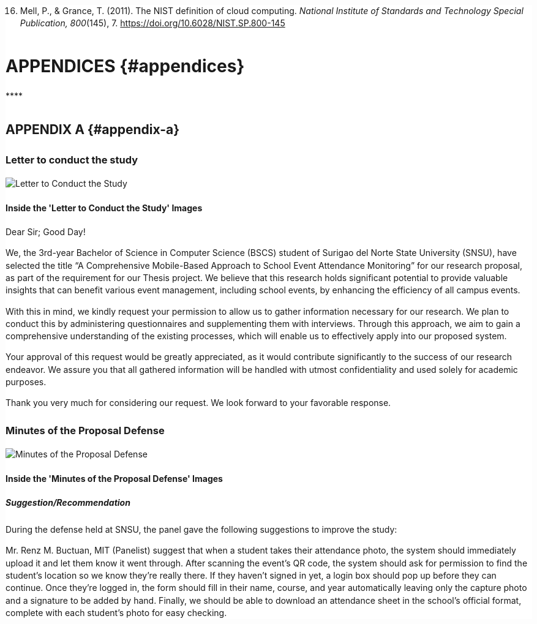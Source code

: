 16. Mell, P., & Grance, T. (2011). The NIST definition of cloud computing. _National Institute of Standards and Technology Special Publication, 800_(145), 7. <https://doi.org/10.6028/NIST.SP.800-145>

# APPENDICES {#appendices}

\*\*\*\*

## APPENDIX A {#appendix-a}

### Letter to conduct the study

![Letter to Conduct the Study](images/Letter-to-Conduct-the-Study.png)

#### Inside the 'Letter to Conduct the Study' Images

Dear Sir;
Good Day!

We, the 3rd-year Bachelor of Science in Computer Science (BSCS) student of Surigao del Norte State University (SNSU), have selected the title “A Comprehensive Mobile-Based Approach to School Event Attendance Monitoring” for our research proposal, as part of the requirement for our Thesis project. We believe that this research holds significant potential to provide valuable insights that can benefit various event management, including school events, by enhancing the efficiency of all campus events.

With this in mind, we kindly request your permission to allow us to gather information necessary for our research. We plan to conduct this by administering questionnaires and supplementing them with interviews. Through this approach, we aim to gain a comprehensive understanding of the existing processes, which will enable us to effectively apply into our proposed system.

Your approval of this request would be greatly appreciated, as it would contribute significantly to the success of our research endeavor. We assure you that all gathered information will be handled with utmost confidentiality and used solely for academic purposes.

Thank you very much for considering our request. We look forward to your favorable response.

### Minutes of the Proposal Defense

![Minutes of the Proposal Defense](images/Minutes-of-the-Proposal-Defense.jpeg)

#### Inside the 'Minutes of the Proposal Defense' Images

##### Suggestion/Recommendation

During the defense held at SNSU, the panel gave the following suggestions to improve the study:

Mr. Renz M. Buctuan, MIT (Panelist) suggest that when a student takes their attendance photo, the system should immediately upload it and let them know it went through. After scanning the event’s QR code, the system should ask for permission to find the student’s location so we know they’re really there. If they haven’t signed in yet, a login box should pop up before they can continue. Once they’re logged in, the form should fill in their name, course, and year automatically leaving only the capture photo and a signature to be added by hand. Finally, we should be able to download an attendance sheet in the school’s official format, complete with each student’s photo for easy checking.
